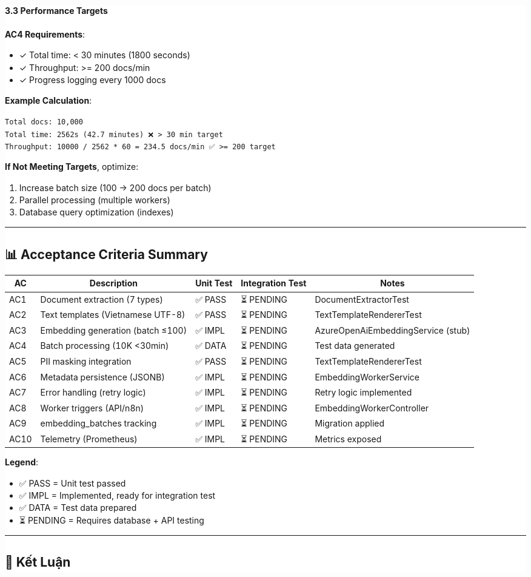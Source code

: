 #### 3.3 Performance Targets

**AC4 Requirements**:
- ✓ Total time: < 30 minutes (1800 seconds)
- ✓ Throughput: >= 200 docs/min
- ✓ Progress logging every 1000 docs

**Example Calculation**:
```
Total docs: 10,000
Total time: 2562s (42.7 minutes) ❌ > 30 min target
Throughput: 10000 / 2562 * 60 = 234.5 docs/min ✅ >= 200 target
```

**If Not Meeting Targets**, optimize:
1. Increase batch size (100 → 200 docs per batch)
2. Parallel processing (multiple workers)
3. Database query optimization (indexes)

---

## 📊 Acceptance Criteria Summary

| AC | Description | Unit Test | Integration Test | Notes |
|----|-------------|-----------|------------------|-------|
| AC1 | Document extraction (7 types) | ✅ PASS | ⏳ PENDING | DocumentExtractorTest |
| AC2 | Text templates (Vietnamese UTF-8) | ✅ PASS | ⏳ PENDING | TextTemplateRendererTest |
| AC3 | Embedding generation (batch ≤100) | ✅ IMPL | ⏳ PENDING | AzureOpenAiEmbeddingService (stub) |
| AC4 | Batch processing (10K <30min) | ✅ DATA | ⏳ PENDING | Test data generated |
| AC5 | PII masking integration | ✅ PASS | ⏳ PENDING | TextTemplateRendererTest |
| AC6 | Metadata persistence (JSONB) | ✅ IMPL | ⏳ PENDING | EmbeddingWorkerService |
| AC7 | Error handling (retry logic) | ✅ IMPL | ⏳ PENDING | Retry logic implemented |
| AC8 | Worker triggers (API/n8n) | ✅ IMPL | ⏳ PENDING | EmbeddingWorkerController |
| AC9 | embedding_batches tracking | ✅ IMPL | ⏳ PENDING | Migration applied |
| AC10 | Telemetry (Prometheus) | ✅ IMPL | ⏳ PENDING | Metrics exposed |

**Legend**:
- ✅ PASS = Unit test passed
- ✅ IMPL = Implemented, ready for integration test
- ✅ DATA = Test data prepared
- ⏳ PENDING = Requires database + API testing

---

## 🎯 Kết Luận
